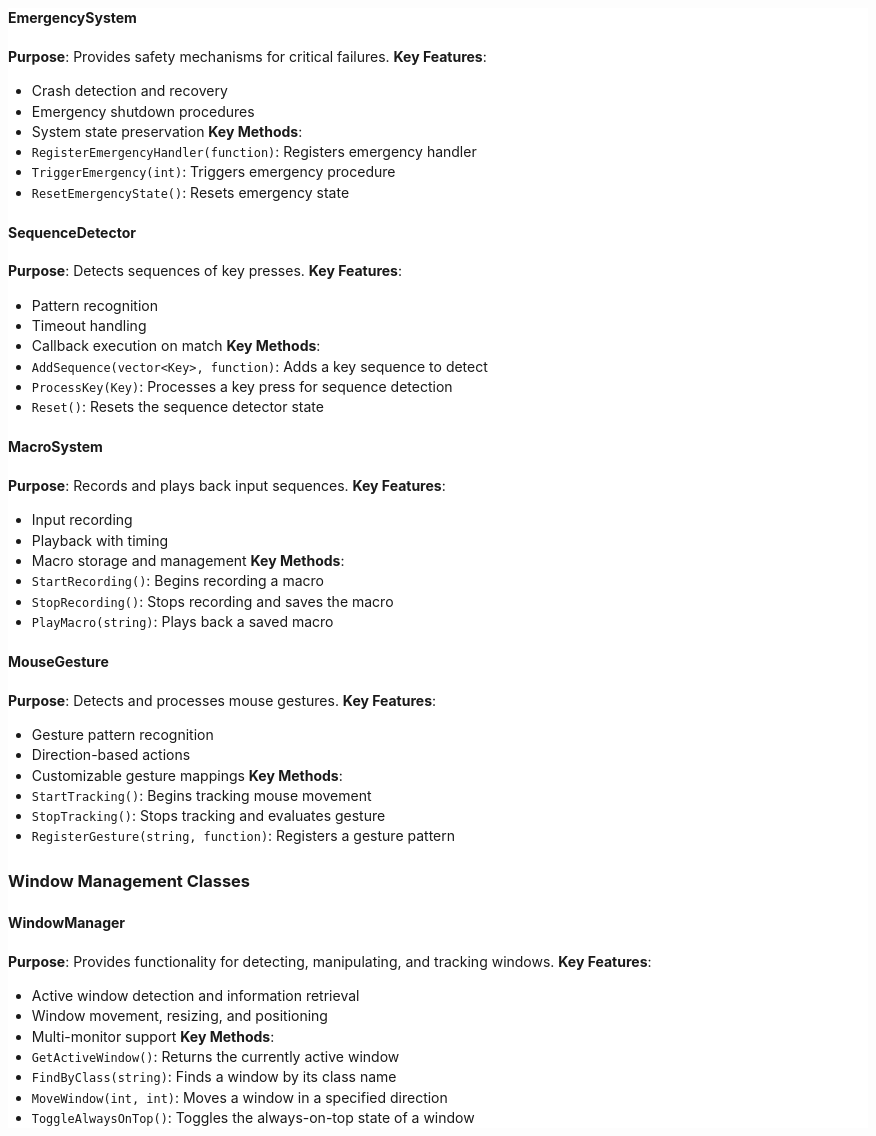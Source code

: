 #### EmergencySystem
**Purpose**: Provides safety mechanisms for critical failures.
**Key Features**:
- Crash detection and recovery
- Emergency shutdown procedures
- System state preservation
**Key Methods**:
- `RegisterEmergencyHandler(function)`: Registers emergency handler
- `TriggerEmergency(int)`: Triggers emergency procedure
- `ResetEmergencyState()`: Resets emergency state

#### SequenceDetector
**Purpose**: Detects sequences of key presses.
**Key Features**:
- Pattern recognition
- Timeout handling
- Callback execution on match
**Key Methods**:
- `AddSequence(vector<Key>, function)`: Adds a key sequence to detect
- `ProcessKey(Key)`: Processes a key press for sequence detection
- `Reset()`: Resets the sequence detector state

#### MacroSystem
**Purpose**: Records and plays back input sequences.
**Key Features**:
- Input recording
- Playback with timing
- Macro storage and management
**Key Methods**:
- `StartRecording()`: Begins recording a macro
- `StopRecording()`: Stops recording and saves the macro
- `PlayMacro(string)`: Plays back a saved macro

#### MouseGesture
**Purpose**: Detects and processes mouse gestures.
**Key Features**:
- Gesture pattern recognition
- Direction-based actions
- Customizable gesture mappings
**Key Methods**:
- `StartTracking()`: Begins tracking mouse movement
- `StopTracking()`: Stops tracking and evaluates gesture
- `RegisterGesture(string, function)`: Registers a gesture pattern

### Window Management Classes

#### WindowManager
**Purpose**: Provides functionality for detecting, manipulating, and tracking windows.
**Key Features**:
- Active window detection and information retrieval
- Window movement, resizing, and positioning
- Multi-monitor support
**Key Methods**:
- `GetActiveWindow()`: Returns the currently active window
- `FindByClass(string)`: Finds a window by its class name
- `MoveWindow(int, int)`: Moves a window in a specified direction
- `ToggleAlwaysOnTop()`: Toggles the always-on-top state of a window
